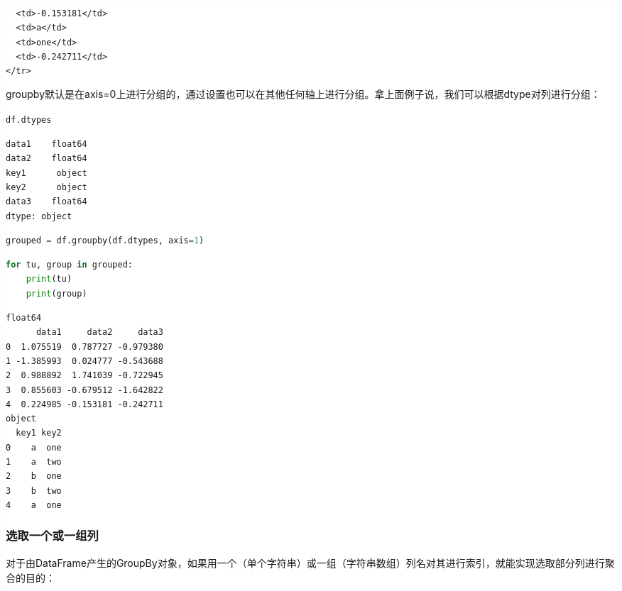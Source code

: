       <td>-0.153181</td>
      <td>a</td>
      <td>one</td>
      <td>-0.242711</td>
    </tr>
  </tbody>
</table>
</div>



groupby默认是在axis=0上进行分组的，通过设置也可以在其他任何轴上进行分组。拿上面例子说，我们可以根据dtype对列进行分组：


```python
df.dtypes
```




    data1    float64
    data2    float64
    key1      object
    key2      object
    data3    float64
    dtype: object




```python
grouped = df.groupby(df.dtypes, axis=1)
```


```python
for tu, group in grouped:
    print(tu)
    print(group)
```

    float64
          data1     data2     data3
    0  1.075519  0.787727 -0.979380
    1 -1.385993  0.024777 -0.543688
    2  0.988892  1.741039 -0.722945
    3  0.855603 -0.679512 -1.642822
    4  0.224985 -0.153181 -0.242711
    object
      key1 key2
    0    a  one
    1    a  two
    2    b  one
    3    b  two
    4    a  one


### 选取一个或一组列
对于由DataFrame产生的GroupBy对象，如果用一个（单个字符串）或一组（字符串数组）列名对其进行索引，就能实现选取部分列进行聚合的目的：

